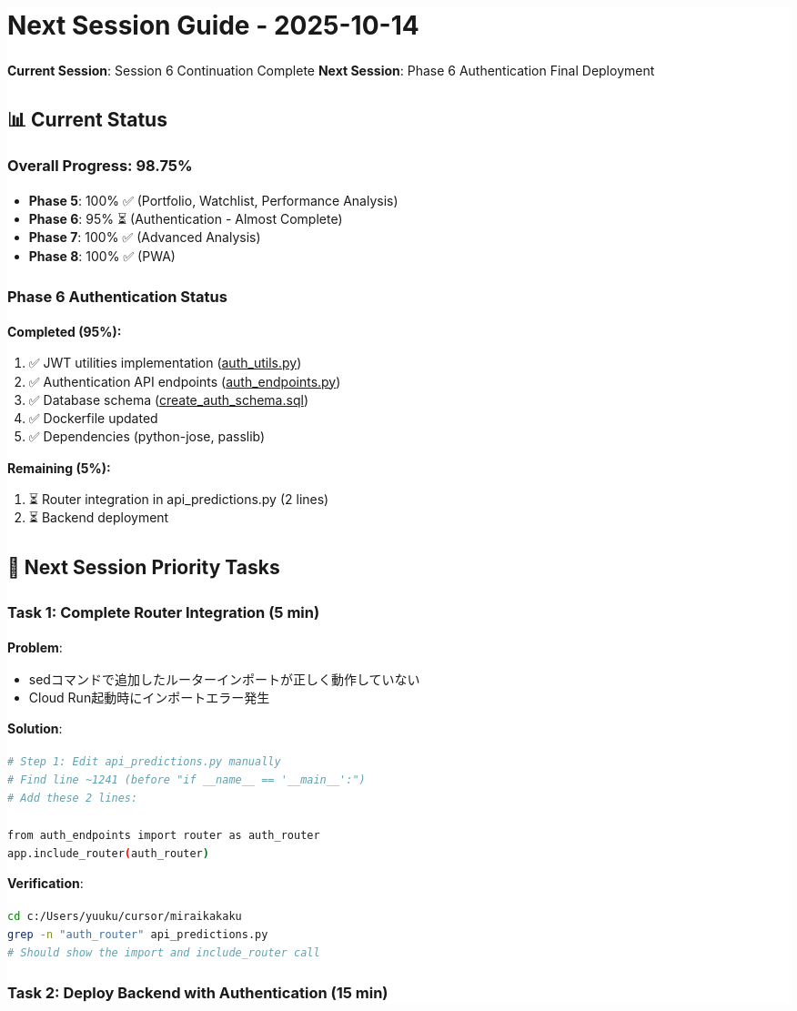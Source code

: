 # Next Session Guide - 2025-10-14
**Current Session**: Session 6 Continuation Complete
**Next Session**: Phase 6 Authentication Final Deployment

## 📊 Current Status

### Overall Progress: 98.75%
- **Phase 5**: 100% ✅ (Portfolio, Watchlist, Performance Analysis)
- **Phase 6**: 95% ⏳ (Authentication - Almost Complete)
- **Phase 7**: 100% ✅ (Advanced Analysis)
- **Phase 8**: 100% ✅ (PWA)

### Phase 6 Authentication Status

**Completed (95%):**
1. ✅ JWT utilities implementation ([auth_utils.py](auth_utils.py))
2. ✅ Authentication API endpoints ([auth_endpoints.py](auth_endpoints.py))
3. ✅ Database schema ([create_auth_schema.sql](create_auth_schema.sql))
4. ✅ Dockerfile updated
5. ✅ Dependencies (python-jose, passlib)

**Remaining (5%):**
1. ⏳ Router integration in api_predictions.py (2 lines)
2. ⏳ Backend deployment

## 🎯 Next Session Priority Tasks

### Task 1: Complete Router Integration (5 min)

**Problem**:
- sedコマンドで追加したルーターインポートが正しく動作していない
- Cloud Run起動時にインポートエラー発生

**Solution**:
```bash
# Step 1: Edit api_predictions.py manually
# Find line ~1241 (before "if __name__ == '__main__':")
# Add these 2 lines:

from auth_endpoints import router as auth_router
app.include_router(auth_router)
```

**Verification**:
```bash
cd c:/Users/yuuku/cursor/miraikakaku
grep -n "auth_router" api_predictions.py
# Should show the import and include_router call
```

### Task 2: Deploy Backend with Authentication (15 min)
